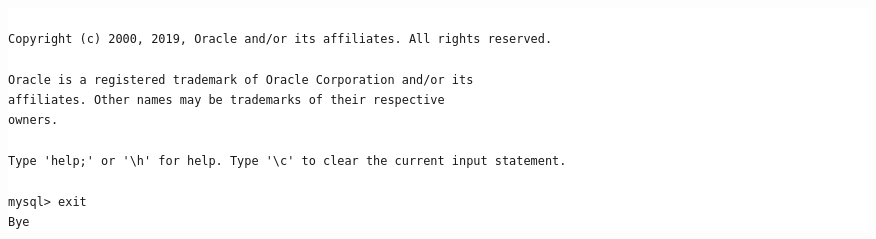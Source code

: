```

Copyright (c) 2000, 2019, Oracle and/or its affiliates. All rights reserved.

Oracle is a registered trademark of Oracle Corporation and/or its
affiliates. Other names may be trademarks of their respective
owners.

Type 'help;' or '\h' for help. Type '\c' to clear the current input statement.

mysql> exit
Bye

```
